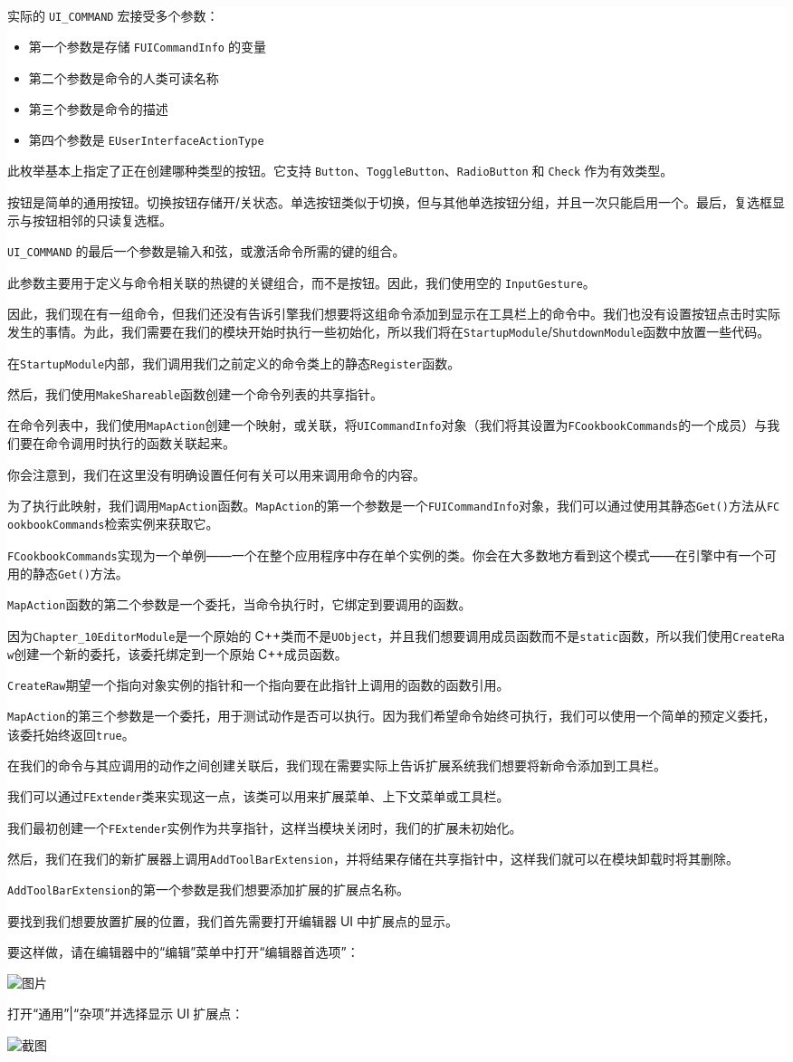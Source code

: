 实际的 `UI_COMMAND` 宏接受多个参数：

+   第一个参数是存储 `FUICommandInfo` 的变量

+   第二个参数是命令的人类可读名称

+   第三个参数是命令的描述

+   第四个参数是 `EUserInterfaceActionType`

此枚举基本上指定了正在创建哪种类型的按钮。它支持 `Button`、`ToggleButton`、`RadioButton` 和 `Check` 作为有效类型。

按钮是简单的通用按钮。切换按钮存储开/关状态。单选按钮类似于切换，但与其他单选按钮分组，并且一次只能启用一个。最后，复选框显示与按钮相邻的只读复选框。

`UI_COMMAND` 的最后一个参数是输入和弦，或激活命令所需的键的组合。

此参数主要用于定义与命令相关联的热键的关键组合，而不是按钮。因此，我们使用空的 `InputGesture`。

因此，我们现在有一组命令，但我们还没有告诉引擎我们想要将这组命令添加到显示在工具栏上的命令中。我们也没有设置按钮点击时实际发生的事情。为此，我们需要在我们的模块开始时执行一些初始化，所以我们将在`StartupModule`/`ShutdownModule`函数中放置一些代码。

在`StartupModule`内部，我们调用我们之前定义的命令类上的静态`Register`函数。

然后，我们使用`MakeShareable`函数创建一个命令列表的共享指针。

在命令列表中，我们使用`MapAction`创建一个映射，或关联，将`UICommandInfo`对象（我们将其设置为`FCookbookCommands`的一个成员）与我们要在命令调用时执行的函数关联起来。

你会注意到，我们在这里没有明确设置任何有关可以用来调用命令的内容。

为了执行此映射，我们调用`MapAction`函数。`MapAction`的第一个参数是一个`FUICommandInfo`对象，我们可以通过使用其静态`Get()`方法从`FCookbookCommands`检索实例来获取它。

`FCookbookCommands`实现为一个单例——一个在整个应用程序中存在单个实例的类。你会在大多数地方看到这个模式——在引擎中有一个可用的静态`Get()`方法。

`MapAction`函数的第二个参数是一个委托，当命令执行时，它绑定到要调用的函数。

因为`Chapter_10EditorModule`是一个原始的 C++类而不是`UObject`，并且我们想要调用成员函数而不是`static`函数，所以我们使用`CreateRaw`创建一个新的委托，该委托绑定到一个原始 C++成员函数。

`CreateRaw`期望一个指向对象实例的指针和一个指向要在此指针上调用的函数的函数引用。

`MapAction`的第三个参数是一个委托，用于测试动作是否可以执行。因为我们希望命令始终可执行，我们可以使用一个简单的预定义委托，该委托始终返回`true`。

在我们的命令与其应调用的动作之间创建关联后，我们现在需要实际上告诉扩展系统我们想要将新命令添加到工具栏。

我们可以通过`FExtender`类来实现这一点，该类可以用来扩展菜单、上下文菜单或工具栏。

我们最初创建一个`FExtender`实例作为共享指针，这样当模块关闭时，我们的扩展未初始化。

然后，我们在我们的新扩展器上调用`AddToolBarExtension`，并将结果存储在共享指针中，这样我们就可以在模块卸载时将其删除。

`AddToolBarExtension`的第一个参数是我们想要添加扩展的扩展点名称。

要找到我们想要放置扩展的位置，我们首先需要打开编辑器 UI 中扩展点的显示。

要这样做，请在编辑器中的“编辑”菜单中打开“编辑器首选项”：

![图片](img/733efb6c-4df7-4663-b51c-2629dabb48c2.png)

打开“通用”|“杂项”并选择显示 UI 扩展点：

![截图](img/a7875429-2beb-4350-8952-b13d6b5f419d.png)
